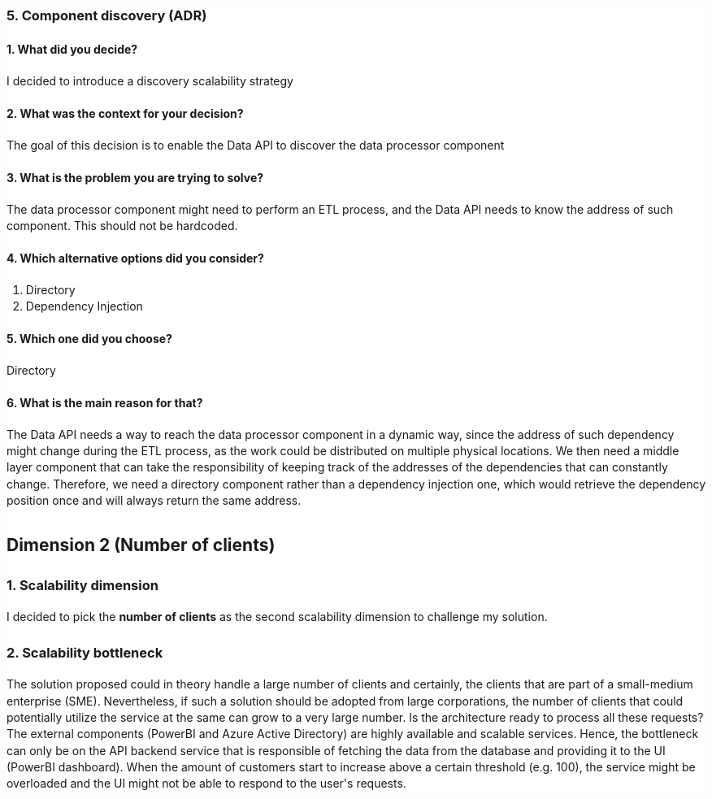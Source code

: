 ### 5. Component discovery (ADR)

#### 1. What did you decide?

I decided to introduce a discovery scalability strategy

#### 2. What was the context for your decision?



The goal of this decision is to enable the Data API to discover the data processor component 

#### 3. What is the problem you are trying to solve?

The data processor component might need to perform an ETL process, and the Data API needs to know
the address of such component. This should not be hardcoded.

#### 4. Which alternative options did you consider?

1. Directory
2. Dependency Injection

#### 5. Which one did you choose?

Directory

#### 6. What is the main reason for that?


The Data API needs a way to reach the data processor component in a dynamic way, since the address of such
dependency might change during the ETL process, as the work could be distributed on multiple physical locations.
We then need a middle layer component that can take the responsibility of keeping track of the addresses of the dependencies
that can constantly change. Therefore, we need a directory component rather than a dependency injection one, which would retrieve
the dependency position once and will always return the same address.

## Dimension 2 (Number of clients)

### 1. Scalability dimension
I decided to pick the **number of clients** as the second scalability dimension to challenge my solution.

### 2. Scalability bottleneck
The solution proposed could in theory handle a large number of clients and certainly, the clients that are part of a small-medium enterprise (SME). Nevertheless, if such a solution should be adopted from large corporations, the number of clients that could potentially utilize the service at the same can grow to a very large number. Is the architecture ready to process all these requests?
The external components (PowerBI and Azure Active Directory) are highly available and scalable services. Hence, the bottleneck can only be on the API backend service that is responsible of fetching the data from the database and providing it to the UI (PowerBI dashboard). When the amount of customers start to increase above a certain threshold (e.g. 100), the service might be overloaded and the UI might not be able to respond to the user's requests.

